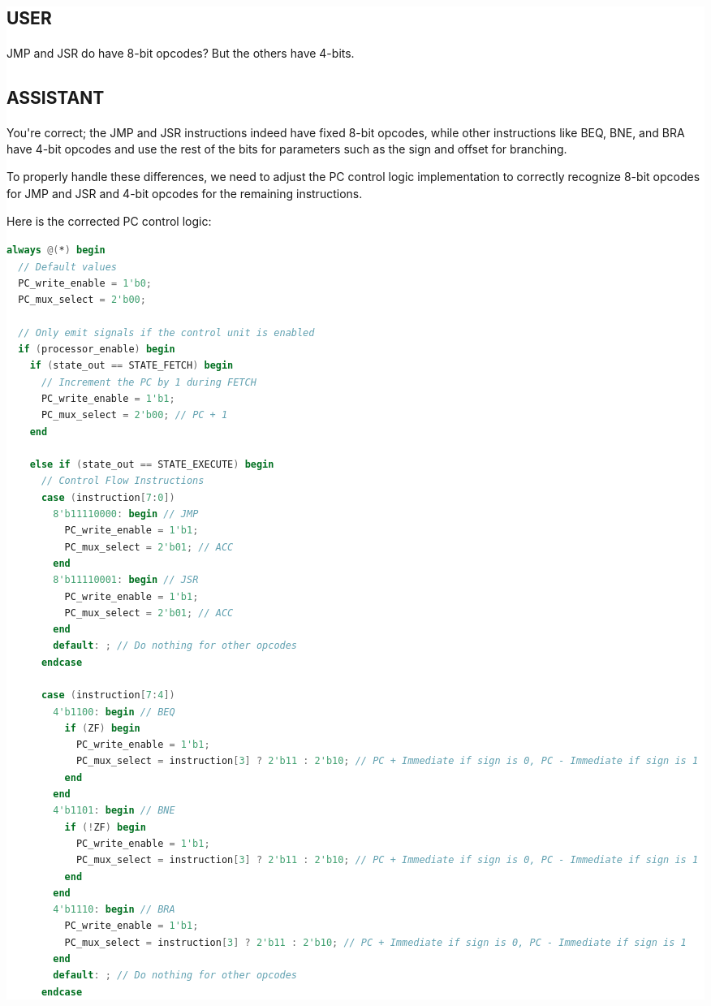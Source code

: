 ## USER
JMP and JSR do have 8-bit opcodes? But the others have 4-bits.

## ASSISTANT
You're correct; the JMP and JSR instructions indeed have fixed 8-bit opcodes, while other instructions like BEQ, BNE, and BRA have 4-bit opcodes and use the rest of the bits for parameters such as the sign and offset for branching.

To properly handle these differences, we need to adjust the PC control logic implementation to correctly recognize 8-bit opcodes for JMP and JSR and 4-bit opcodes for the remaining instructions.

Here is the corrected PC control logic:

```verilog
always @(*) begin
  // Default values
  PC_write_enable = 1'b0;
  PC_mux_select = 2'b00;

  // Only emit signals if the control unit is enabled
  if (processor_enable) begin
    if (state_out == STATE_FETCH) begin
      // Increment the PC by 1 during FETCH
      PC_write_enable = 1'b1;
      PC_mux_select = 2'b00; // PC + 1
    end

    else if (state_out == STATE_EXECUTE) begin
      // Control Flow Instructions
      case (instruction[7:0])
        8'b11110000: begin // JMP
          PC_write_enable = 1'b1;
          PC_mux_select = 2'b01; // ACC
        end
        8'b11110001: begin // JSR
          PC_write_enable = 1'b1;
          PC_mux_select = 2'b01; // ACC
        end
        default: ; // Do nothing for other opcodes
      endcase
      
      case (instruction[7:4])
        4'b1100: begin // BEQ
          if (ZF) begin
            PC_write_enable = 1'b1;
            PC_mux_select = instruction[3] ? 2'b11 : 2'b10; // PC + Immediate if sign is 0, PC - Immediate if sign is 1
          end
        end
        4'b1101: begin // BNE
          if (!ZF) begin
            PC_write_enable = 1'b1;
            PC_mux_select = instruction[3] ? 2'b11 : 2'b10; // PC + Immediate if sign is 0, PC - Immediate if sign is 1
          end
        end
        4'b1110: begin // BRA
          PC_write_enable = 1'b1;
          PC_mux_select = instruction[3] ? 2'b11 : 2'b10; // PC + Immediate if sign is 0, PC - Immediate if sign is 1
        end
        default: ; // Do nothing for other opcodes
      endcase
```